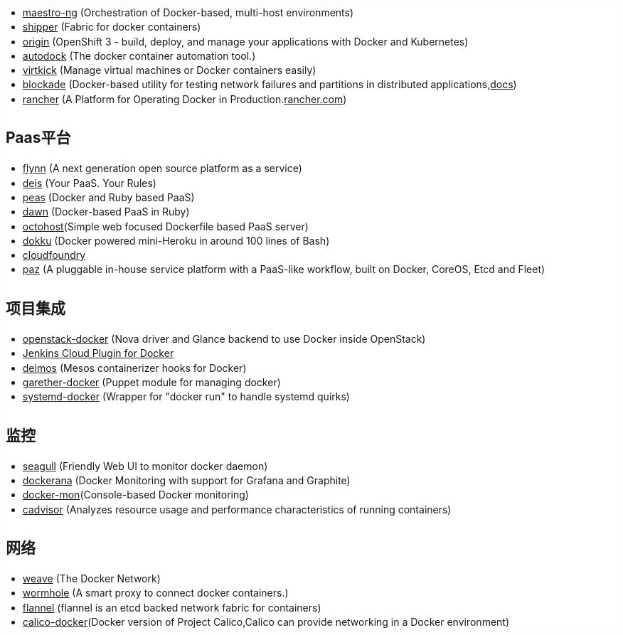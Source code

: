 - [maestro-ng](https://github.com/signalfuse/maestro-ng) (Orchestration of Docker-based, multi-host environments)
- [shipper](https://github.com/mailgun/shipper) (Fabric for docker containers)
- [origin](https://github.com/openshift/origin) (OpenShift 3 - build, deploy, and manage your applications with Docker and Kubernetes)
- [autodock](https://github.com/cholcombe973/autodock) (The docker container automation tool.)
- [virtkick](https://github.com/virtkick/virtkick) (Manage virtual machines or Docker containers easily)
- [blockade](https://github.com/dcm-oss/blockade) (Docker-based utility for testing network failures and partitions in distributed applications,[docs](http://blockade.readthedocs.org/))
- [rancher](https://github.com/rancherio/rancher) (A Platform for Operating Docker in Production.[rancher.com](http://rancher.com/))

## Paas平台
- [flynn](https://github.com/flynn/flynn) (A next generation open source platform as a service)
- [deis](http://deis.io/) (Your PaaS. Your Rules)
- [peas](https://github.com/tombh/peas) (Docker and Ruby based PaaS)
- [dawn](https://github.com/dawn/dawn) (Docker-based PaaS in Ruby)
- [octohost](https://github.com/octohost/octohost)(Simple web focused Dockerfile based PaaS server)
- [dokku](https://github.com/progrium/dokku) (Docker powered mini-Heroku in around 100 lines of Bash)
- [cloudfoundry](https://github.com/cloudfoundry)
- [paz](https://github.com/yldio/paz) (A pluggable in-house service platform with a PaaS-like workflow, built on Docker, CoreOS, Etcd and Fleet)


## 项目集成
- [openstack-docker](https://github.com/docker/openstack-docker) (Nova driver and Glance backend to use Docker inside OpenStack)
- [Jenkins Cloud Plugin for Docker](https://github.com/jenkinsci/docker-plugin/)
- [deimos](https://github.com/mesosphere/deimos) (Mesos containerizer hooks for Docker)
- [garether-docker](https://github.com/garethr/garethr-docker) (Puppet module for managing docker)
- [systemd-docker](https://github.com/ibuildthecloud/systemd-docker) (Wrapper for "docker run" to handle systemd quirks)

## 监控
- [seagull](https://github.com/tobegit3hub/seagull) (Friendly Web UI to monitor docker daemon)
- [dockerana](https://github.com/dockerana/dockerana) (Docker Monitoring with support for Grafana and Graphite)
- [docker-mon](https://github.com/icecrime/docker-mon)(Console-based Docker monitoring)
- [cadvisor](https://github.com/google/cadvisor) (Analyzes resource usage and performance characteristics of running containers)


## 网络
- [weave](https://github.com/zettio/weave) (The Docker Network)
- [wormhole](https://github.com/vishvananda/wormhole) (A smart proxy to connect docker containers.)
- [flannel](https://github.com/coreos/flannel) (flannel is an etcd backed network fabric for containers)
- [calico-docker](https://github.com/Metaswitch/calico-docker)(Docker version of Project Calico,Calico can provide networking in a Docker environment)
